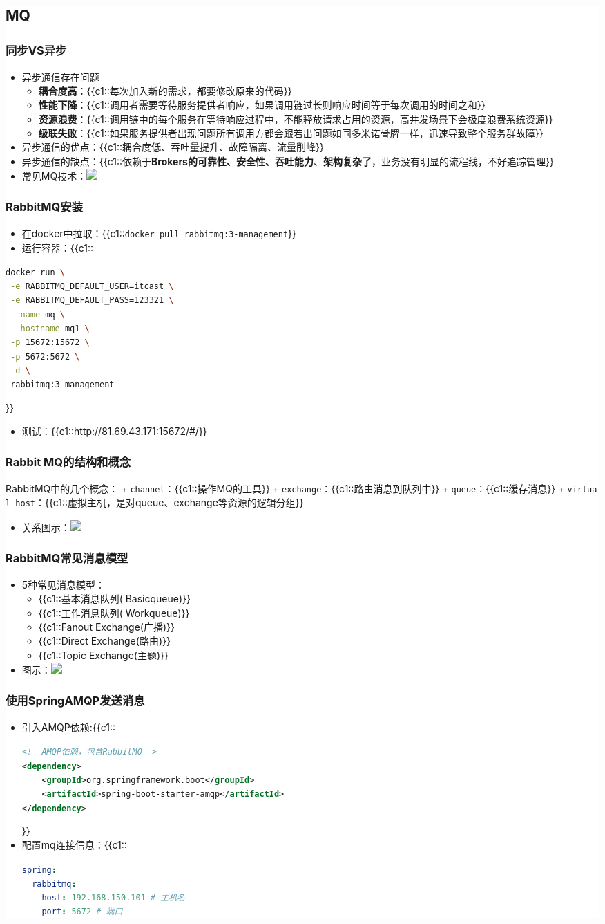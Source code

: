 ## MQ

### 同步VS异步
+ 异步通信存在问题
    + **耦合度高**：{{c1::每次加入新的需求，都要修改原来的代码}}
    + **性能下降**：{{c1::调用者需要等待服务提供者响应，如果调用链过长则响应时间等于每次调用的时间之和}}
    + **资源浪费**：{{c1::调用链中的每个服务在等待响应过程中，不能释放请求占用的资源，高井发场景下会极度浪费系统资源}}
    + **级联失败**：{{c1::如果服务提供者出现问题所有调用方都会跟若出问题如同多米诺骨牌一样，迅速导致整个服务群故障}}
+ 异步通信的优点：{{c1::耦合度低、吞吐量提升、故障隔离、流量削峰}}
+ 异步通信的缺点：{{c1::依赖于**Brokers的可靠性、安全性、吞吐能力**、**架构复杂了**，业务没有明显的流程线，不好追踪管理}}
+ 常见MQ技术：![](https://gitee.com/xieyun714/nodeimage/raw/master/img/20211022084259.png)

### RabbitMQ安装
+ 在docker中拉取：{{c1::`docker pull rabbitmq:3-management`}}
+ 运行容器：{{c1::
```sh 
docker run \
 -e RABBITMQ_DEFAULT_USER=itcast \
 -e RABBITMQ_DEFAULT_PASS=123321 \
 --name mq \
 --hostname mq1 \
 -p 15672:15672 \
 -p 5672:5672 \
 -d \
 rabbitmq:3-management
```
}}
+ 测试：{{c1::http://81.69.43.171:15672/#/}}

### Rabbit MQ的结构和概念
RabbitMQ中的几个概念：
    + `channel`：{{c1::操作MQ的工具}}
    + `exchange`：{{c1::路由消息到队列中}}
    + `queue`：{{c1::缓存消息}}
    + `virtual host`：{{c1::虚拟主机，是对queue、exchange等资源的逻辑分组}}
+ 关系图示：![](https://gitee.com/xieyun714/nodeimage/raw/master/img/20211022092811.png)

### RabbitMQ常见消息模型
+ 5种常见消息模型：
    + {{c1::基本消息队列( Basicqueue)}}
    + {{c1::工作消息队列( Workqueue)}}
    + {{c1::Fanout Exchange(广播)}}
    + {{c1::Direct Exchange(路由)}}
    + {{c1::Topic Exchange(主题)}}
+ 图示：![](https://gitee.com/xieyun714/nodeimage/raw/master/img/20201121084131.png)

### 使用SpringAMQP发送消息
+ 引入AMQP依赖:{{c1::
  ```xml
  <!--AMQP依赖，包含RabbitMQ-->
  <dependency>
      <groupId>org.springframework.boot</groupId>
      <artifactId>spring-boot-starter-amqp</artifactId>
  </dependency>
  ```
  }}
+ 配置mq连接信息：{{c1::
  ```yaml
  spring:
    rabbitmq:
      host: 192.168.150.101 # 主机名
      port: 5672 # 端口
  ```